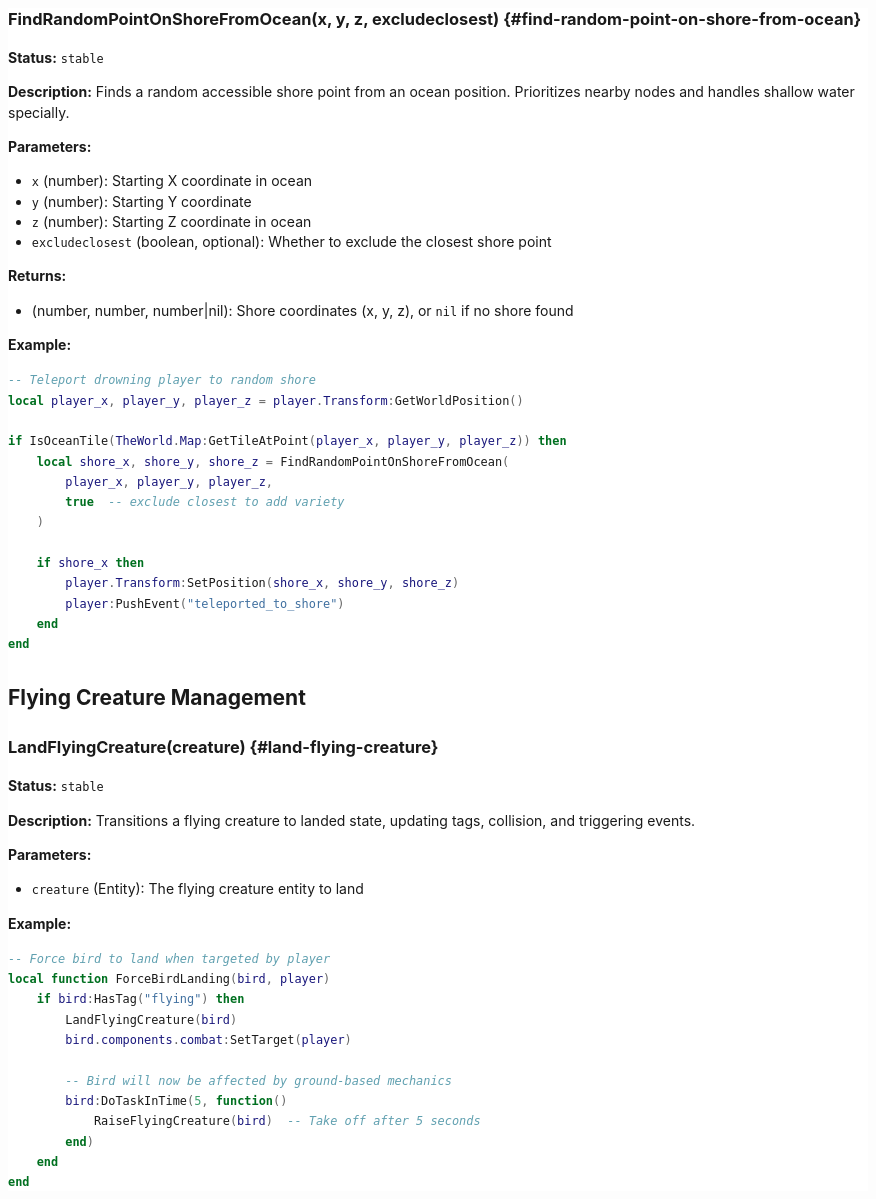 ### FindRandomPointOnShoreFromOcean(x, y, z, excludeclosest) {#find-random-point-on-shore-from-ocean}

**Status:** `stable`

**Description:**
Finds a random accessible shore point from an ocean position. Prioritizes nearby nodes and handles shallow water specially.

**Parameters:**
- `x` (number): Starting X coordinate in ocean
- `y` (number): Starting Y coordinate
- `z` (number): Starting Z coordinate in ocean
- `excludeclosest` (boolean, optional): Whether to exclude the closest shore point

**Returns:**
- (number, number, number|nil): Shore coordinates (x, y, z), or `nil` if no shore found

**Example:**
```lua
-- Teleport drowning player to random shore
local player_x, player_y, player_z = player.Transform:GetWorldPosition()

if IsOceanTile(TheWorld.Map:GetTileAtPoint(player_x, player_y, player_z)) then
    local shore_x, shore_y, shore_z = FindRandomPointOnShoreFromOcean(
        player_x, player_y, player_z, 
        true  -- exclude closest to add variety
    )
    
    if shore_x then
        player.Transform:SetPosition(shore_x, shore_y, shore_z)
        player:PushEvent("teleported_to_shore")
    end
end
```

## Flying Creature Management

### LandFlyingCreature(creature) {#land-flying-creature}

**Status:** `stable`

**Description:**
Transitions a flying creature to landed state, updating tags, collision, and triggering events.

**Parameters:**
- `creature` (Entity): The flying creature entity to land

**Example:**
```lua
-- Force bird to land when targeted by player
local function ForceBirdLanding(bird, player)
    if bird:HasTag("flying") then
        LandFlyingCreature(bird)
        bird.components.combat:SetTarget(player)
        
        -- Bird will now be affected by ground-based mechanics
        bird:DoTaskInTime(5, function()
            RaiseFlyingCreature(bird)  -- Take off after 5 seconds
        end)
    end
end
```

